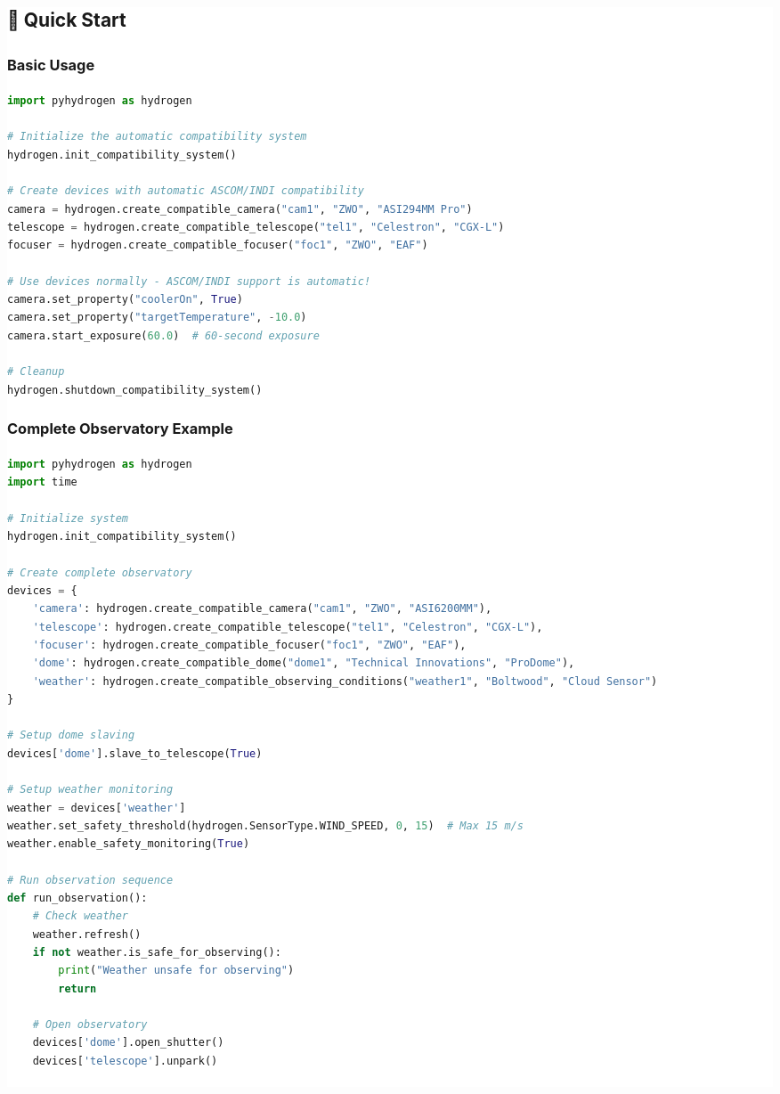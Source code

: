 ## 🔧 Quick Start

### Basic Usage

```python
import pyhydrogen as hydrogen

# Initialize the automatic compatibility system
hydrogen.init_compatibility_system()

# Create devices with automatic ASCOM/INDI compatibility
camera = hydrogen.create_compatible_camera("cam1", "ZWO", "ASI294MM Pro")
telescope = hydrogen.create_compatible_telescope("tel1", "Celestron", "CGX-L")
focuser = hydrogen.create_compatible_focuser("foc1", "ZWO", "EAF")

# Use devices normally - ASCOM/INDI support is automatic!
camera.set_property("coolerOn", True)
camera.set_property("targetTemperature", -10.0)
camera.start_exposure(60.0)  # 60-second exposure

# Cleanup
hydrogen.shutdown_compatibility_system()
```

### Complete Observatory Example

```python
import pyhydrogen as hydrogen
import time

# Initialize system
hydrogen.init_compatibility_system()

# Create complete observatory
devices = {
    'camera': hydrogen.create_compatible_camera("cam1", "ZWO", "ASI6200MM"),
    'telescope': hydrogen.create_compatible_telescope("tel1", "Celestron", "CGX-L"),
    'focuser': hydrogen.create_compatible_focuser("foc1", "ZWO", "EAF"),
    'dome': hydrogen.create_compatible_dome("dome1", "Technical Innovations", "ProDome"),
    'weather': hydrogen.create_compatible_observing_conditions("weather1", "Boltwood", "Cloud Sensor")
}

# Setup dome slaving
devices['dome'].slave_to_telescope(True)

# Setup weather monitoring
weather = devices['weather']
weather.set_safety_threshold(hydrogen.SensorType.WIND_SPEED, 0, 15)  # Max 15 m/s
weather.enable_safety_monitoring(True)

# Run observation sequence
def run_observation():
    # Check weather
    weather.refresh()
    if not weather.is_safe_for_observing():
        print("Weather unsafe for observing")
        return
    
    # Open observatory
    devices['dome'].open_shutter()
    devices['telescope'].unpark()
    
```